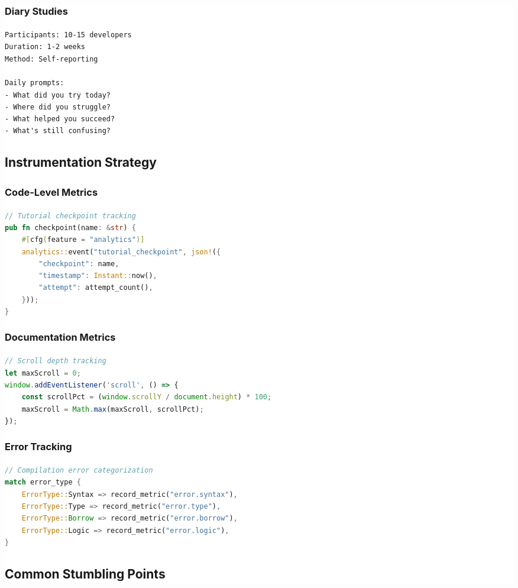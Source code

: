 ### Diary Studies
```
Participants: 10-15 developers
Duration: 1-2 weeks
Method: Self-reporting

Daily prompts:
- What did you try today?
- Where did you struggle?
- What helped you succeed?
- What's still confusing?
```

## Instrumentation Strategy

### Code-Level Metrics
```rust
// Tutorial checkpoint tracking
pub fn checkpoint(name: &str) {
    #[cfg(feature = "analytics")]
    analytics::event("tutorial_checkpoint", json!({
        "checkpoint": name,
        "timestamp": Instant::now(),
        "attempt": attempt_count(),
    }));
}
```

### Documentation Metrics
```javascript
// Scroll depth tracking
let maxScroll = 0;
window.addEventListener('scroll', () => {
    const scrollPct = (window.scrollY / document.height) * 100;
    maxScroll = Math.max(maxScroll, scrollPct);
});
```

### Error Tracking
```rust
// Compilation error categorization
match error_type {
    ErrorType::Syntax => record_metric("error.syntax"),
    ErrorType::Type => record_metric("error.type"),
    ErrorType::Borrow => record_metric("error.borrow"),
    ErrorType::Logic => record_metric("error.logic"),
}
```

## Common Stumbling Points
